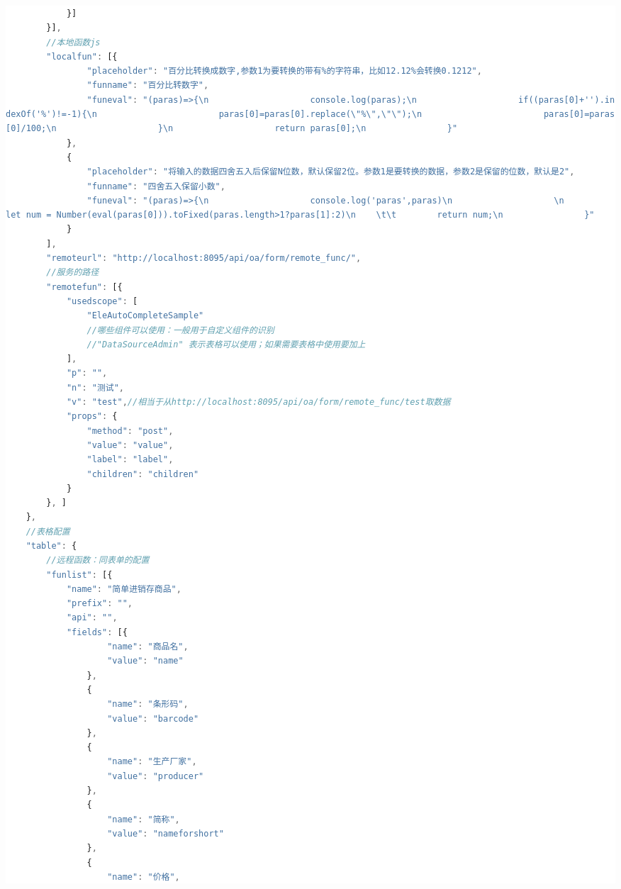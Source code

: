```javascript
            }]
        }],
        //本地函数js
        "localfun": [{
                "placeholder": "百分比转换成数字,参数1为要转换的带有%的字符串，比如12.12%会转换0.1212",
                "funname": "百分比转数字",
                "funeval": "(paras)=>{\n                    console.log(paras);\n                    if((paras[0]+'').indexOf('%')!=-1){\n                        paras[0]=paras[0].replace(\"%\",\"\");\n                        paras[0]=paras[0]/100;\n                    }\n                    return paras[0];\n                }"
            },
            {
                "placeholder": "将输入的数据四舍五入后保留N位数，默认保留2位。参数1是要转换的数据，参数2是保留的位数，默认是2",
                "funname": "四舍五入保留小数",
                "funeval": "(paras)=>{\n                    console.log('paras',paras)\n                    \n                    let num = Number(eval(paras[0])).toFixed(paras.length>1?paras[1]:2)\n    \t\t        return num;\n                }"
            }
        ],
        "remoteurl": "http://localhost:8095/api/oa/form/remote_func/",
        //服务的路径
        "remotefun": [{
            "usedscope": [
                "EleAutoCompleteSample"
                //哪些组件可以使用：一般用于自定义组件的识别
                //"DataSourceAdmin" 表示表格可以使用；如果需要表格中使用要加上
            ],
            "p": "",
            "n": "测试",
            "v": "test",//相当于从http://localhost:8095/api/oa/form/remote_func/test取数据
            "props": {
                "method": "post",
                "value": "value",
                "label": "label",
                "children": "children"
            }
        }, ]
    },
    //表格配置
    "table": {
        //远程函数：同表单的配置
        "funlist": [{
            "name": "简单进销存商品",
            "prefix": "",
            "api": "",
            "fields": [{
                    "name": "商品名",
                    "value": "name"
                },
                {
                    "name": "条形码",
                    "value": "barcode"
                },
                {
                    "name": "生产厂家",
                    "value": "producer"
                },
                {
                    "name": "简称",
                    "value": "nameforshort"
                },
                {
                    "name": "价格",
```